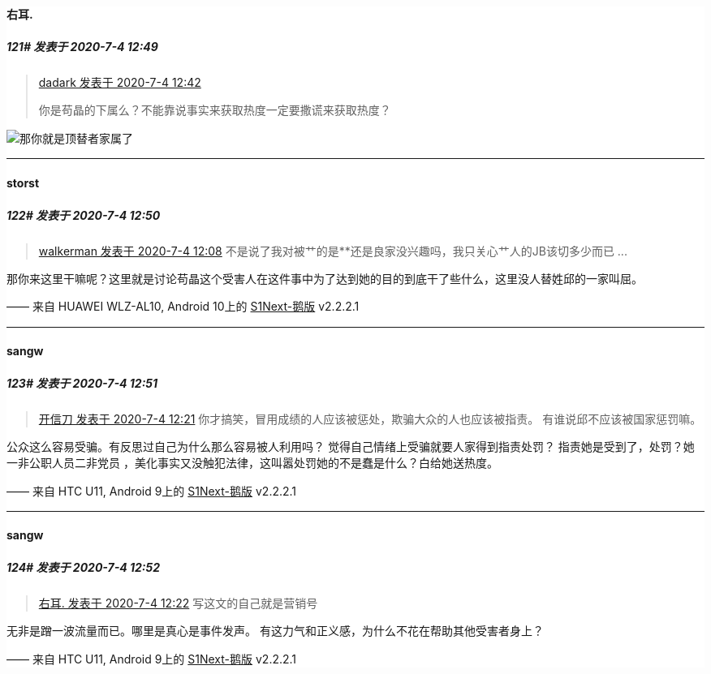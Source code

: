 ####  右耳.  
##### 121#       发表于 2020-7-4 12:49


<blockquote><a href="httphttps://bbs.saraba1st.com/2b/forum.php?mod=redirect&amp;goto=findpost&amp;pid=48063081&amp;ptid=1945735" target="_blank">dadark 发表于 2020-7-4 12:42</a>

你是苟晶的下属么？不能靠说事实来获取热度一定要撒谎来获取热度？</blockquote>
<img src="https://static.saraba1st.com/image/smiley/face2017/048.png" referrerpolicy="no-referrer">那你就是顶替者家属了


-----

####  storst  
##### 122#       发表于 2020-7-4 12:50


<blockquote><a href="httphttps://bbs.saraba1st.com/2b/forum.php?mod=redirect&amp;goto=findpost&amp;pid=48062599&amp;ptid=1945735" target="_blank">walkerman 发表于 2020-7-4 12:08</a>
不是说了我对被艹的是**还是良家没兴趣吗，我只关心艹人的JB该切多少而已 ...</blockquote>
那你来这里干嘛呢？这里就是讨论苟晶这个受害人在这件事中为了达到她的目的到底干了些什么，这里没人替姓邱的一家叫屈。

—— 来自 HUAWEI WLZ-AL10, Android 10上的 [S1Next-鹅版](https://github.com/ykrank/S1-Next/releases) v2.2.2.1


-----

####  sangw  
##### 123#       发表于 2020-7-4 12:51


<blockquote><a href="httphttps://bbs.saraba1st.com/2b/forum.php?mod=redirect&amp;goto=findpost&amp;pid=48062793&amp;ptid=1945735" target="_blank">开信刀 发表于 2020-7-4 12:21</a>
你才搞笑，冒用成绩的人应该被惩处，欺骗大众的人也应该被指责。
有谁说邱不应该被国家惩罚嘛。</blockquote>
公众这么容易受骗。有反思过自己为什么那么容易被人利用吗？
觉得自己情绪上受骗就要人家得到指责处罚？
指责她是受到了，处罚？她一非公职人员二非党员 ，美化事实又没触犯法律，这叫嚣处罚她的不是蠢是什么？白给她送热度。

—— 来自 HTC U11, Android 9上的 [S1Next-鹅版](https://github.com/ykrank/S1-Next/releases) v2.2.2.1


-----

####  sangw  
##### 124#       发表于 2020-7-4 12:52


<blockquote><a href="httphttps://bbs.saraba1st.com/2b/forum.php?mod=redirect&amp;goto=findpost&amp;pid=48062817&amp;ptid=1945735" target="_blank">右耳. 发表于 2020-7-4 12:22</a>
写这文的自己就是营销号</blockquote>
无非是蹭一波流量而已。哪里是真心是事件发声。
有这力气和正义感，为什么不花在帮助其他受害者身上？

—— 来自 HTC U11, Android 9上的 [S1Next-鹅版](https://github.com/ykrank/S1-Next/releases) v2.2.2.1

